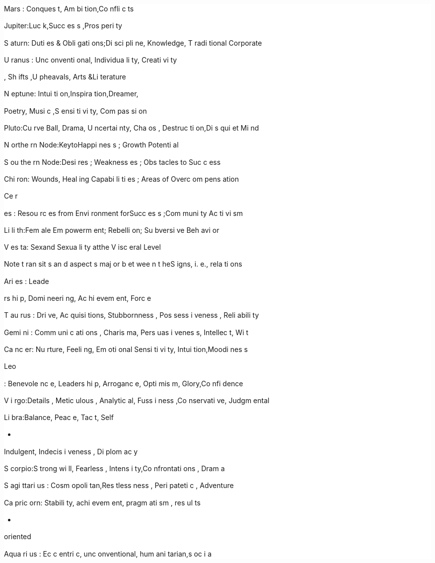 Mars : Conques t, Am bi tion,Co nfli c ts

Jupiter:Luc k,Succ es s ,Pros peri ty

S aturn: Duti es  & Obli gati ons;Di sci pli ne, Knowledge, T radi tional Corporate

U ranus : Unc onventi onal, Individua li ty, Creati vi ty

, Sh ifts ,U pheavals, Arts &Li terature

N eptune: Intui ti on,Inspira tion,Dreamer,

Poetry, Musi c ,S ensi ti vi ty, Com pas si on

Pluto:Cu rve Ball,  Drama, U ncertai nty, Cha os , Destruc ti on,Di s qui et Mi nd

N orthe rn Node:KeytoHappi nes s ; Growth Potenti al

S ou the rn Node:Desi res ; Weakness es ; Obs tacles to Suc c ess

Chi ron: Wounds,  Heal ing Capabi li ti es ; Areas of Overc om pens ation

Ce r

es : Resou rc es  from Envi ronment forSucc es s ;Com muni ty Ac ti vi sm

Li li th:Fem ale Em powerm ent; Rebelli on; Su bversi ve Beh avi or

V es ta: Sexand Sexua li ty atthe V isc eral Level

Note t ran sit s an d aspect s maj or b et wee n t heS igns,  i. e.,  rela ti ons

Ari es : Leade

rs hi p, Domi neeri ng, Ac hi evem ent, Forc e

T au rus : Dri ve, Ac quisi tions,  Stubbornness , Pos sess i veness , Reli abili ty

Gemi ni : Comm uni c ati ons , Charis ma, Pers uas i venes s, Intellec t, Wi t

Ca nc er: Nu rture,  Feeli ng, Em oti onal Sensi ti vi ty, Intui tion,Moodi nes s

Leo

: Benevole nc e, Leaders hi p, Arroganc e, Opti mis m, Glory,Co nfi dence

V i rgo:Details , Metic ulous , Analytic al, Fuss i ness ,Co nservati ve, Judgm ental

Li bra:Balance, Peac e, Tac t, Self

-

Indulgent, Indecis i veness , Di plom ac y

S corpio:S trong wi ll,  Fearless , Intens i ty,Co nfrontati ons , Dram a

S agi ttari us : Cosm opoli tan,Res tless ness , Peri pateti c , Adventure

Ca pric orn: Stabili ty, achi evem ent, pragm ati sm , res ul ts

-

oriented

Aqua ri us : Ec c entri c, unc onventional, hum ani tarian,s oc i a
